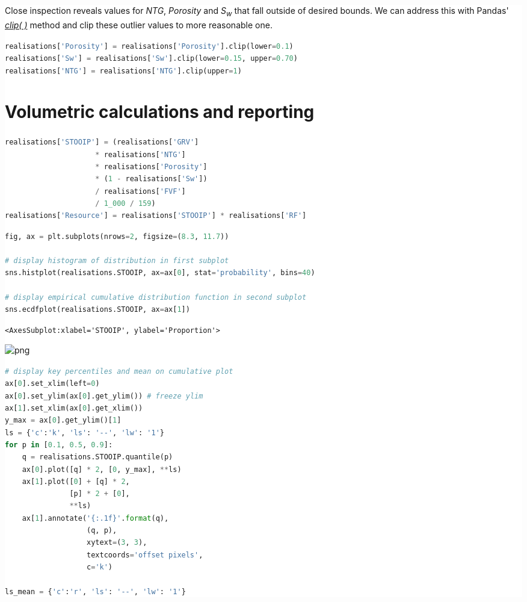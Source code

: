 

Close inspection reveals values for $NTG$, $Porosity$ and $S_w$ that fall outside of desired bounds. We can address this with Pandas' [*clip( )*](https://pandas.pydata.org/docs/reference/api/pandas.DataFrame.clip.html) method and clip these outlier values to more reasonable one.


```python
realisations['Porosity'] = realisations['Porosity'].clip(lower=0.1)
realisations['Sw'] = realisations['Sw'].clip(lower=0.15, upper=0.70)
realisations['NTG'] = realisations['NTG'].clip(upper=1)
```

# Volumetric calculations and reporting





```python
realisations['STOOIP'] = (realisations['GRV']
                     * realisations['NTG']
                     * realisations['Porosity']
                     * (1 - realisations['Sw'])
                     / realisations['FVF']
                     / 1_000 / 159)
realisations['Resource'] = realisations['STOOIP'] * realisations['RF']
```


```python
fig, ax = plt.subplots(nrows=2, figsize=(8.3, 11.7))

# display histogram of distribution in first subplot
sns.histplot(realisations.STOOIP, ax=ax[0], stat='probability', bins=40)

# display empirical cumulative distribution function in second subplot
sns.ecdfplot(realisations.STOOIP, ax=ax[1])
```




    <AxesSubplot:xlabel='STOOIP', ylabel='Proportion'>




    
![png](output_16_1.png)
    



```python
# display key percentiles and mean on cumulative plot
ax[0].set_xlim(left=0)
ax[0].set_ylim(ax[0].get_ylim()) # freeze ylim
ax[1].set_xlim(ax[0].get_xlim())
y_max = ax[0].get_ylim()[1]
ls = {'c':'k', 'ls': '--', 'lw': '1'}
for p in [0.1, 0.5, 0.9]:
    q = realisations.STOOIP.quantile(p)
    ax[0].plot([q] * 2, [0, y_max], **ls)
    ax[1].plot([0] + [q] * 2,
               [p] * 2 + [0],
               **ls)
    ax[1].annotate('{:.1f}'.format(q), 
                   (q, p),
                   xytext=(3, 3),
                   textcoords='offset pixels',
                   c='k')
    
ls_mean = {'c':'r', 'ls': '--', 'lw': '1'}
```